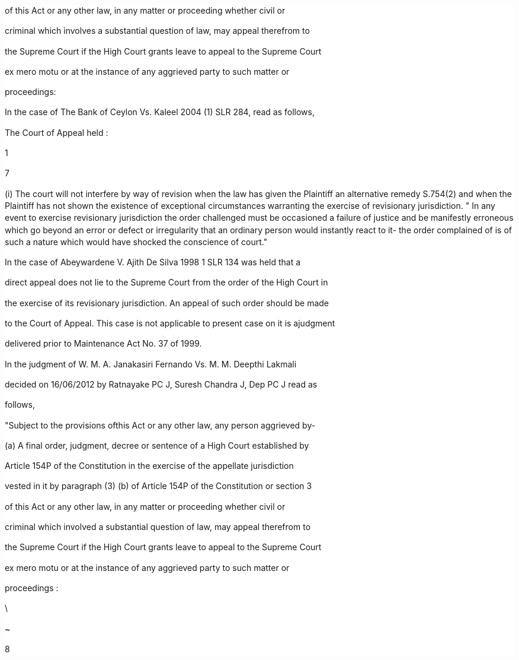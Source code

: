 of this Act or any other law, in any matter or proceeding whether civil or

criminal which involves a substantial question of law, may appeal therefrom to

the Supreme Court if the High Court grants leave to appeal to the Supreme Court

ex mero motu or at the instance of any aggrieved party to such matter or

proceedings:

In the case of The Bank of Ceylon Vs. Kaleel 2004 (1) SLR 284, read as follows,

The Court of Appeal held :

1

7

(i) The court will not interfere by way of revision when the law has given the Plaintiff an alternative remedy S.754(2) and when the Plaintiff has not shown the existence of exceptional circumstances warranting the exercise of revisionary jurisdiction. " In any event to exercise revisionary jurisdiction the order challenged must be occasioned a failure of justice and be manifestly erroneous which go beyond an error or defect or irregularity that an ordinary person would instantly react to it- the order complained of is of such a nature which would have shocked the conscience of court."

In the case of Abeywardene V. Ajith De Silva 1998 1 SLR 134 was held that a

direct appeal does not lie to the Supreme Court from the order of the High Court in

the exercise of its revisionary jurisdiction. An appeal of such order should be made

to the Court of Appeal. This case is not applicable to present case on it is ajudgment

delivered prior to Maintenance Act No. 37 of 1999.

In the judgment of W. M. A. Janakasiri Fernando Vs. M. M. Deepthi Lakmali

decided on 16/06/2012 by Ratnayake PC J, Suresh Chandra J, Dep PC J read as

follows,

"Subject to the provisions ofthis Act or any other law, any person aggrieved by-

(a) A final order, judgment, decree or sentence of a High Court established by

Article 154P of the Constitution in the exercise of the appellate jurisdiction

vested in it by paragraph (3) (b) of Article 154P of the Constitution or section 3

of this Act or any other law, in any matter or proceeding whether civil or

criminal which involved a substantial question of law, may appeal therefrom to

the Supreme Court if the High Court grants leave to appeal to the Supreme Court

ex mero motu or at the instance of any aggrieved party to such matter or

proceedings :

\

~

8
